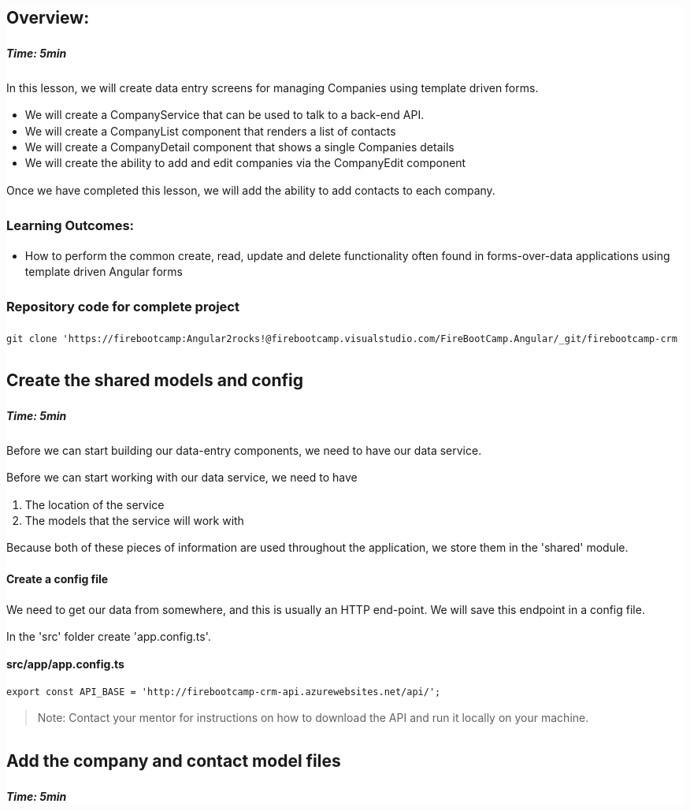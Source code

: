 ## Overview:
##### Time: 5min

In this lesson, we will create data entry screens for managing Companies using template driven forms.

- We will create a CompanyService that can be used to talk to a back-end API.
- We will create a CompanyList component that renders a list of contacts
- We will create a CompanyDetail component that shows a single Companies details
- We will create the ability to add and edit companies via the CompanyEdit component 

Once we have completed this lesson, we will add the ability to add contacts to each company. 

### Learning Outcomes:
- How to perform the common create, read, update and delete functionality often found in forms-over-data applications using template driven Angular forms 

### Repository code for complete project
```
git clone 'https://firebootcamp:Angular2rocks!@firebootcamp.visualstudio.com/FireBootCamp.Angular/_git/firebootcamp-crm
```

## Create the shared models and config 
##### Time: 5min

Before we can start building our data-entry components, we need to have our data service.

Before we can start working with our data service, we need to have

1. The location of the service
2. The models that the service will work with

Because both of these pieces of information are used throughout the application, we store them in the 'shared' module.

#### Create a config file

We need to get our data from somewhere, and this is usually an HTTP end-point. We will save this endpoint in a config file.

In the 'src' folder create 'app.config.ts'.

**src/app/app.config.ts**

```
export const API_BASE = 'http://firebootcamp-crm-api.azurewebsites.net/api/';

```

>Note: Contact your mentor for instructions on how to download the API and run it locally on your machine.

## Add the company and contact model files
##### Time: 5min
